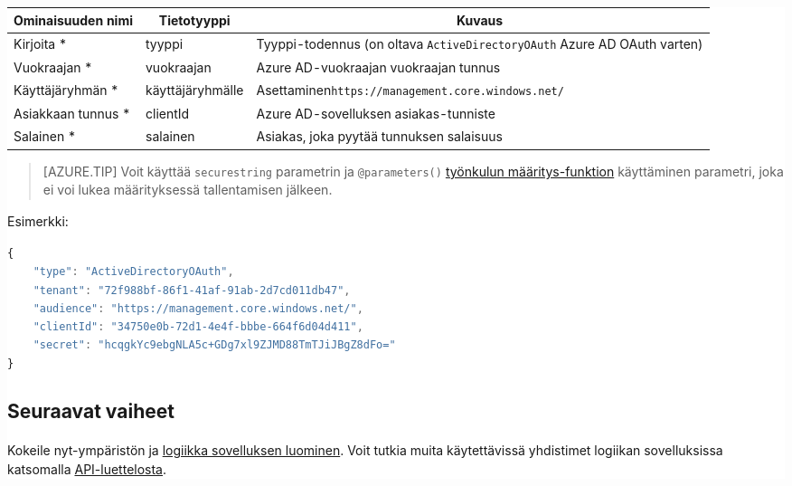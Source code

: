 |Ominaisuuden nimi|Tietotyyppi|Kuvaus|
|---|---|---|
|Kirjoita *|tyyppi|Tyyppi-todennus (on oltava `ActiveDirectoryOAuth` Azure AD OAuth varten)|
|Vuokraajan *|vuokraajan|Azure AD-vuokraajan vuokraajan tunnus|
|Käyttäjäryhmän *|käyttäjäryhmälle|Asettaminen`https://management.core.windows.net/`|
|Asiakkaan tunnus *|clientId|Azure AD-sovelluksen asiakas-tunniste|
|Salainen *|salainen|Asiakas, joka pyytää tunnuksen salaisuus|

>[AZURE.TIP] Voit käyttää `securestring` parametrin ja `@parameters()` [työnkulun määritys-funktion](http://aka.ms/logicappdocs) käyttäminen parametri, joka ei voi lukea määrityksessä tallentamisen jälkeen.

Esimerkki:

```javascript
{
    "type": "ActiveDirectoryOAuth",
    "tenant": "72f988bf-86f1-41af-91ab-2d7cd011db47",
    "audience": "https://management.core.windows.net/",
    "clientId": "34750e0b-72d1-4e4f-bbbe-664f6d04d411",
    "secret": "hcqgkYc9ebgNLA5c+GDg7xl9ZJMD88TmTJiJBgZ8dFo="
}
```

## <a name="next-steps"></a>Seuraavat vaiheet

Kokeile nyt-ympäristön ja [logiikka sovelluksen luominen](../app-service-logic/app-service-logic-create-a-logic-app.md). Voit tutkia muita käytettävissä yhdistimet logiikan sovelluksissa katsomalla [API-luettelosta](apis-list.md).
